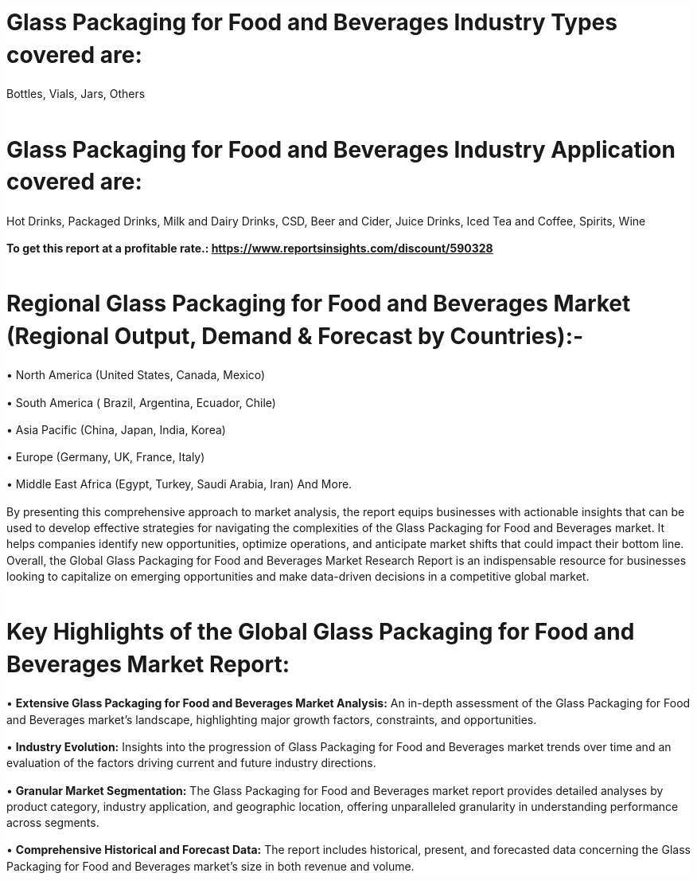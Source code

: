 # <strong>Glass Packaging for Food and Beverages Industry Types covered are:</strong>

Bottles, Vials, Jars, Others

# <strong>Glass Packaging for Food and Beverages Industry Application covered are:</strong>

Hot Drinks, Packaged Drinks, Milk and Dairy Drinks, CSD, Beer and Cider, Juice Drinks, Iced Tea and Coffee, Spirits, Wine

<strong>To get this report at a profitable rate.: <a href=https://www.reportsinsights.com/discount/590328>https://www.reportsinsights.com/discount/590328</a></strong></font>

# <strong>Regional Glass Packaging for Food and Beverages Market (Regional Output, Demand &amp; Forecast by Countries):-</strong>

• North America (United States, Canada, Mexico)

• South America ( Brazil, Argentina, Ecuador, Chile)

• Asia Pacific (China, Japan, India, Korea)

• Europe (Germany, UK, France, Italy)

• Middle East Africa (Egypt, Turkey, Saudi Arabia, Iran) And More.

By presenting this comprehensive approach to market analysis, the report equips businesses with actionable insights that can be used to develop effective strategies for navigating the complexities of the Glass Packaging for Food and Beverages market. It helps companies identify new opportunities, optimize operations, and anticipate market shifts that could impact their bottom line. Overall, the Global Glass Packaging for Food and Beverages Market Research Report is an indispensable resource for businesses looking to capitalize on emerging opportunities and make data-driven decisions in a competitive global market.

# <strong>Key Highlights of the Global Glass Packaging for Food and Beverages Market Report:</strong>

• <strong>Extensive Glass Packaging for Food and Beverages Market Analysis:</strong> An in-depth assessment of the Glass Packaging for Food and Beverages market’s landscape, highlighting major growth factors, constraints, and opportunities.

• <strong>Industry Evolution:</strong> Insights into the progression of Glass Packaging for Food and Beverages market trends over time and an evaluation of the factors driving current and future industry directions.

• <strong>Granular Market Segmentation:</strong> The Glass Packaging for Food and Beverages market report provides detailed analyses by product category, industry application, and geographic location, offering unparalleled granularity in understanding performance across segments.

• <strong>Comprehensive Historical and Forecast Data:</strong> The report includes historical, present, and forecasted data concerning the Glass Packaging for Food and Beverages market’s size in both revenue and volume.
